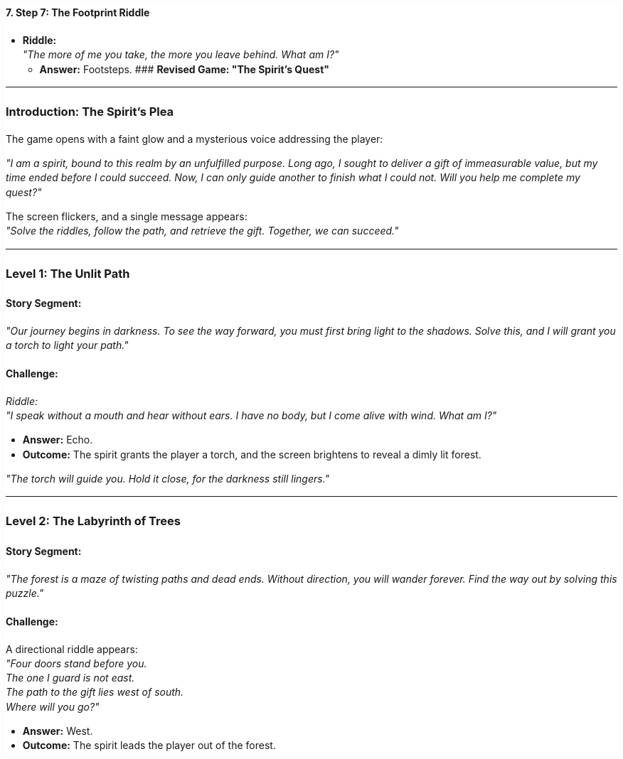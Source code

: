 
#### **7. Step 7: The Footprint Riddle**
- **Riddle:**  
  *"The more of me you take, the more you leave behind. What am I?"*  
  - **Answer:** Footsteps.  ### **Revised Game: "The Spirit’s Quest"**

---

### **Introduction: The Spirit’s Plea**
The game opens with a faint glow and a mysterious voice addressing the player:

*"I am a spirit, bound to this realm by an unfulfilled purpose. Long ago, I sought to deliver a gift of immeasurable value, but my time ended before I could succeed. Now, I can only guide another to finish what I could not. Will you help me complete my quest?"*

The screen flickers, and a single message appears:  
*"Solve the riddles, follow the path, and retrieve the gift. Together, we can succeed."*

---

### **Level 1: The Unlit Path**  
#### **Story Segment:**  
*"Our journey begins in darkness. To see the way forward, you must first bring light to the shadows. Solve this, and I will grant you a torch to light your path."*

#### **Challenge:**  
*Riddle:*  
*"I speak without a mouth and hear without ears. I have no body, but I come alive with wind. What am I?"*

- **Answer:** Echo.  
- **Outcome:** The spirit grants the player a torch, and the screen brightens to reveal a dimly lit forest.  

*"The torch will guide you. Hold it close, for the darkness still lingers."*

---

### **Level 2: The Labyrinth of Trees**  
#### **Story Segment:**  
*"The forest is a maze of twisting paths and dead ends. Without direction, you will wander forever. Find the way out by solving this puzzle."*

#### **Challenge:**  
A directional riddle appears:  
*"Four doors stand before you.  
The one I guard is not east.  
The path to the gift lies west of south.  
Where will you go?"*

- **Answer:** West.  
- **Outcome:** The spirit leads the player out of the forest.  
